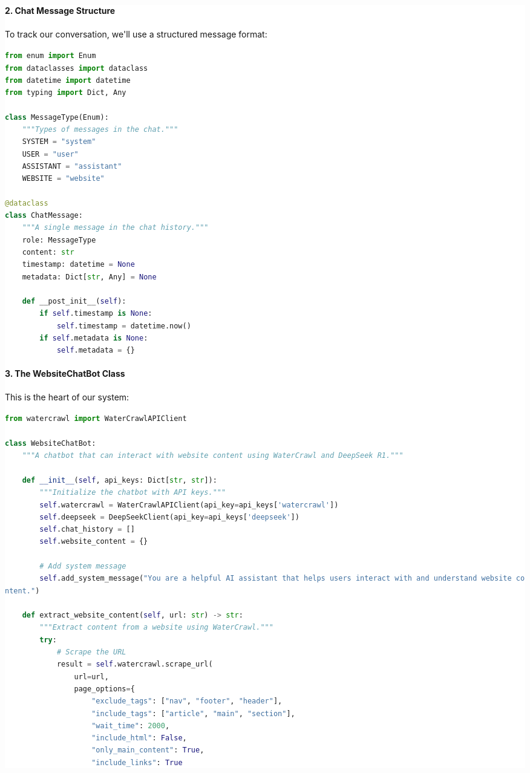 #### 2. Chat Message Structure

To track our conversation, we'll use a structured message format:

```python
from enum import Enum
from dataclasses import dataclass
from datetime import datetime
from typing import Dict, Any

class MessageType(Enum):
    """Types of messages in the chat."""
    SYSTEM = "system"
    USER = "user"
    ASSISTANT = "assistant"
    WEBSITE = "website"

@dataclass
class ChatMessage:
    """A single message in the chat history."""
    role: MessageType
    content: str
    timestamp: datetime = None
    metadata: Dict[str, Any] = None
    
    def __post_init__(self):
        if self.timestamp is None:
            self.timestamp = datetime.now()
        if self.metadata is None:
            self.metadata = {}
```

#### 3. The WebsiteChatBot Class

This is the heart of our system:

```python
from watercrawl import WaterCrawlAPIClient

class WebsiteChatBot:
    """A chatbot that can interact with website content using WaterCrawl and DeepSeek R1."""
    
    def __init__(self, api_keys: Dict[str, str]):
        """Initialize the chatbot with API keys."""
        self.watercrawl = WaterCrawlAPIClient(api_key=api_keys['watercrawl'])
        self.deepseek = DeepSeekClient(api_key=api_keys['deepseek'])
        self.chat_history = []
        self.website_content = {}
        
        # Add system message
        self.add_system_message("You are a helpful AI assistant that helps users interact with and understand website content.")
    
    def extract_website_content(self, url: str) -> str:
        """Extract content from a website using WaterCrawl."""
        try:
            # Scrape the URL
            result = self.watercrawl.scrape_url(
                url=url,
                page_options={
                    "exclude_tags": ["nav", "footer", "header"],
                    "include_tags": ["article", "main", "section"],
                    "wait_time": 2000,
                    "include_html": False,
                    "only_main_content": True,
                    "include_links": True
```